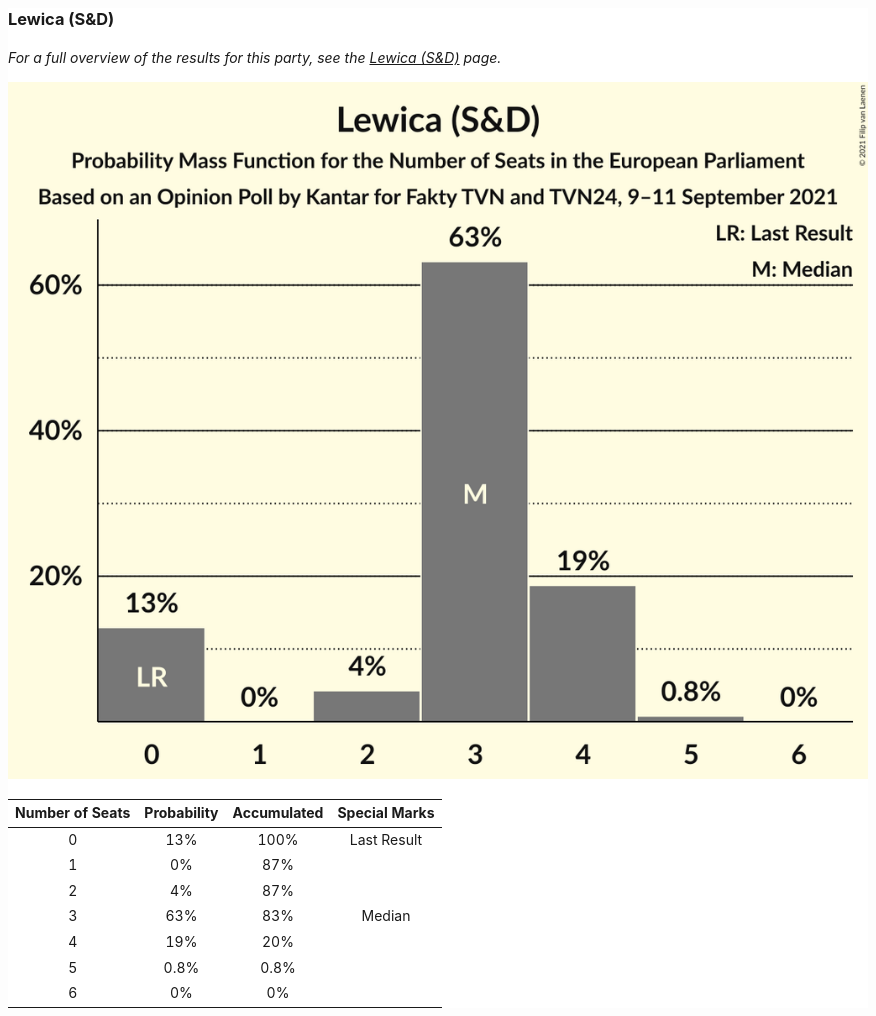 ### Lewica (S&D)

*For a full overview of the results for this party, see the [Lewica (S&D)](party-lewicasd.html) page.*

![Graph with seats probability mass function not yet produced](2021-09-11-Kantar-seats-pmf-lewicasd.png "Seats Probability Mass Function")

| Number of Seats | Probability | Accumulated | Special Marks |
|:---------------:|:-----------:|:-----------:|:-------------:|
| 0 | 13% | 100% | Last Result |
| 1 | 0% | 87% |  |
| 2 | 4% | 87% |  |
| 3 | 63% | 83% | Median |
| 4 | 19% | 20% |  |
| 5 | 0.8% | 0.8% |  |
| 6 | 0% | 0% |  |
